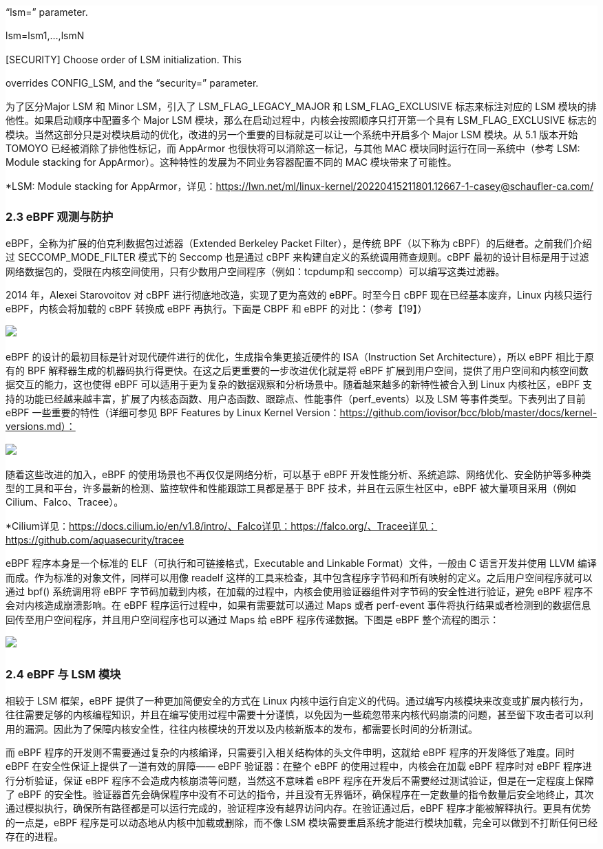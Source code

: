 “lsm=” parameter.

lsm=lsm1,…,lsmN

\[SECURITY\] Choose order of LSM initialization. This

overrides CONFIG\_LSM, and the “security=” parameter.

为了区分Major LSM 和 Minor LSM，引入了 LSM\_FLAG\_LEGACY\_MAJOR 和 LSM\_FLAG\_EXCLUSIVE 标志来标注对应的 LSM 模块的排他性。如果启动顺序中配置多个 Major LSM 模块，那么在启动过程中，内核会按照顺序只打开第一个具有 LSM\_FLAG\_EXCLUSIVE 标志的模块。当然这部分只是对模块启动的优化，改进的另一个重要的目标就是可以让一个系统中开启多个 Major LSM 模块。从 5.1 版本开始 TOMOYO 已经被消除了排他性标记，而 AppArmor 也很快将可以消除这一标记，与其他 MAC 模块同时运行在同一系统中（参考 LSM: Module stacking for AppArmor）。这种特性的发展为不同业务容器配置不同的 MAC 模块带来了可能性。

\*LSM: Module stacking for AppArmor，详见：https://lwn.net/ml/linux-kernel/20220415211801.12667-1-casey@schaufler-ca.com/

### **2.3 eBPF 观测与防护**

eBPF，全称为扩展的伯克利数据包过滤器（Extended Berkeley Packet Filter），是传统 BPF（以下称为 cBPF）的后继者。之前我们介绍过 SECCOMP\_MODE\_FILTER 模式下的 Seccomp 也是通过 cBPF 来构建自定义的系统调用筛查规则。cBPF 最初的设计目标是用于过滤网络数据包的，受限在内核空间使用，只有少数用户空间程序（例如：tcpdump和 seccomp）可以编写这类过滤器。

2014 年，Alexei Starovoitov 对 cBPF 进行彻底地改造，实现了更为高效的 eBPF。时至今日 cBPF 现在已经基本废弃，Linux 内核只运行 eBPF，内核会将加载的 cBPF 转换成 eBPF 再执行。下面是 CBPF 和 eBPF 的对比：（参考【19】）

![](https://p4.ssl.qhimg.com/t01965fe6ba6a8814dd.png)

eBPF 的设计的最初目标是针对现代硬件进行的优化，生成指令集更接近硬件的 ISA（Instruction Set Architecture），所以 eBPF 相比于原有的 BPF 解释器生成的机器码执行得更快。在这之后更重要的一步改进优化就是将 eBPF 扩展到用户空间，提供了用户空间和内核空间数据交互的能力，这也使得 eBPF 可以适用于更为复杂的数据观察和分析场景中。随着越来越多的新特性被合入到 Linux 内核社区，eBPF 支持的功能已经越来越丰富，扩展了内核态函数、用户态函数、跟踪点、性能事件（perf\_events）以及 LSM 等事件类型。下表列出了目前 eBPF 一些重要的特性（详细可参见 BPF Features by Linux Kernel Version：https://github.com/iovisor/bcc/blob/master/docs/kernel-versions.md）：

![](https://p0.ssl.qhimg.com/t01ae83075d3f76436f.png)

随着这些改进的加入，eBPF 的使用场景也不再仅仅是网络分析，可以基于 eBPF 开发性能分析、系统追踪、网络优化、安全防护等多种类型的工具和平台，许多最新的检测、监控软件和性能跟踪工具都是基于 BPF 技术，并且在云原生社区中，eBPF 被大量项目采用（例如 Cilium、Falco、Tracee）。

\*Cilium详见：https://docs.cilium.io/en/v1.8/intro/、Falco详见：https://falco.org/、Tracee详见：https://github.com/aquasecurity/tracee

eBPF 程序本身是一个标准的 ELF（可执行和可链接格式，Executable and Linkable Format）文件，一般由 C 语言开发并使用 LLVM 编译而成。作为标准的对象文件，同样可以用像 readelf 这样的工具来检查，其中包含程序字节码和所有映射的定义。之后用户空间程序就可以通过 bpf() 系统调用将 eBPF 字节码加载到内核，在加载的过程中，内核会使用验证器组件对字节码的安全性进行验证，避免 eBPF 程序不会对内核造成崩溃影响。在 eBPF 程序运行过程中，如果有需要就可以通过 Maps 或者 perf-event 事件将执行结果或者检测到的数据信息回传至用户空间程序，并且用户空间程序也可以通过 Maps 给 eBPF 程序传递数据。下图是 eBPF 整个流程的图示：

![](https://p0.ssl.qhimg.com/t01eb55f62e36e14041.png)

### **2.4 eBPF 与 LSM 模块**

相较于 LSM 框架，eBPF 提供了一种更加简便安全的方式在 Linux 内核中运行自定义的代码。通过编写内核模块来改变或扩展内核行为，往往需要足够的内核编程知识，并且在编写使用过程中需要十分谨慎，以免因为一些疏忽带来内核代码崩溃的问题，甚至留下攻击者可以利用的漏洞。因此为了保障内核安全性，往往内核模块的开发以及内核新版本的发布，都需要长时间的分析测试。

而 eBPF 程序的开发则不需要通过复杂的内核编译，只需要引入相关结构体的头文件申明，这就给 eBPF 程序的开发降低了难度。同时 eBPF 在安全性保证上提供了一道有效的屏障—— eBPF 验证器：在整个 eBPF 的使用过程中，内核会在加载 eBPF 程序时对 eBPF 程序进行分析验证，保证 eBPF 程序不会造成内核崩溃等问题，当然这不意味着 eBPF 程序在开发后不需要经过测试验证，但是在一定程度上保障了 eBPF 的安全性。验证器首先会确保程序中没有不可达的指令，并且没有无界循环，确保程序在一定数量的指令数量后安全地终止，其次通过模拟执行，确保所有路径都是可以运行完成的，验证程序没有越界访问内存。在验证通过后，eBPF 程序才能被解释执行。更具有优势的一点是，eBPF 程序是可以动态地从内核中加载或删除，而不像 LSM 模块需要重启系统才能进行模块加载，完全可以做到不打断任何已经存在的进程。
